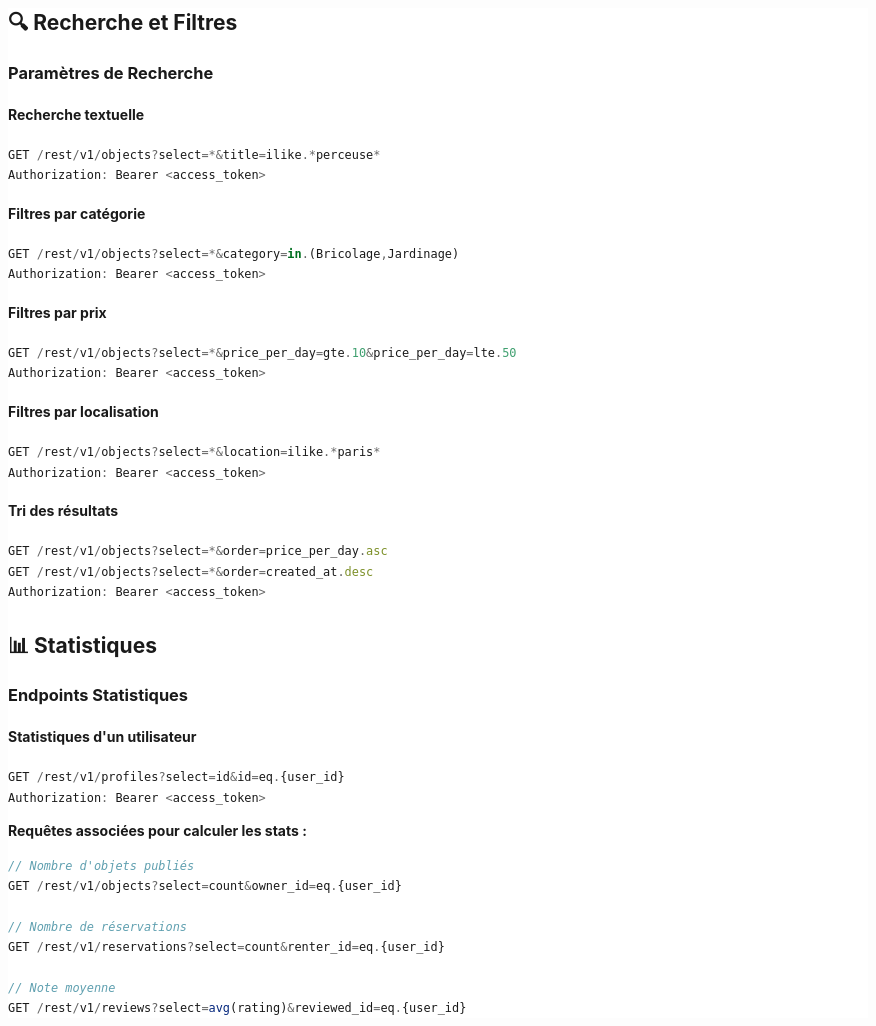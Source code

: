 ## 🔍 Recherche et Filtres

### Paramètres de Recherche

#### Recherche textuelle
```typescript
GET /rest/v1/objects?select=*&title=ilike.*perceuse*
Authorization: Bearer <access_token>
```

#### Filtres par catégorie
```typescript
GET /rest/v1/objects?select=*&category=in.(Bricolage,Jardinage)
Authorization: Bearer <access_token>
```

#### Filtres par prix
```typescript
GET /rest/v1/objects?select=*&price_per_day=gte.10&price_per_day=lte.50
Authorization: Bearer <access_token>
```

#### Filtres par localisation
```typescript
GET /rest/v1/objects?select=*&location=ilike.*paris*
Authorization: Bearer <access_token>
```

#### Tri des résultats
```typescript
GET /rest/v1/objects?select=*&order=price_per_day.asc
GET /rest/v1/objects?select=*&order=created_at.desc
Authorization: Bearer <access_token>
```

## 📊 Statistiques

### Endpoints Statistiques

#### Statistiques d'un utilisateur
```typescript
GET /rest/v1/profiles?select=id&id=eq.{user_id}
Authorization: Bearer <access_token>
```

**Requêtes associées pour calculer les stats :**
```typescript
// Nombre d'objets publiés
GET /rest/v1/objects?select=count&owner_id=eq.{user_id}

// Nombre de réservations
GET /rest/v1/reservations?select=count&renter_id=eq.{user_id}

// Note moyenne
GET /rest/v1/reviews?select=avg(rating)&reviewed_id=eq.{user_id}
```
